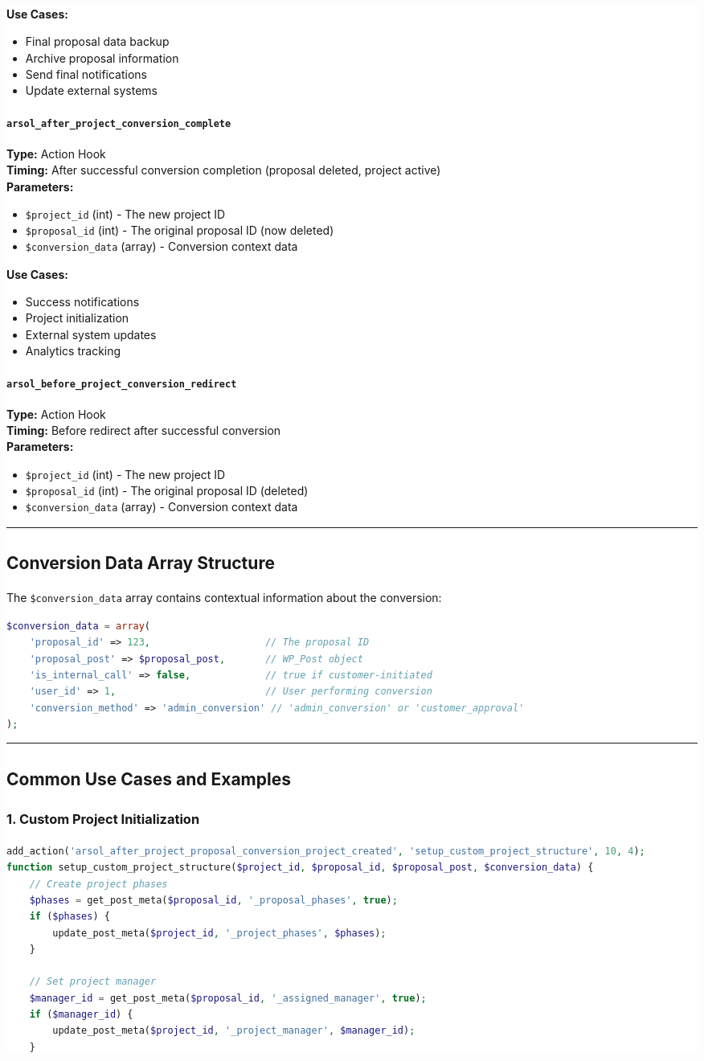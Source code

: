 **Use Cases:**
- Final proposal data backup
- Archive proposal information
- Send final notifications
- Update external systems

#### `arsol_after_project_conversion_complete`
**Type:** Action Hook  
**Timing:** After successful conversion completion (proposal deleted, project active)  
**Parameters:**
- `$project_id` (int) - The new project ID
- `$proposal_id` (int) - The original proposal ID (now deleted)
- `$conversion_data` (array) - Conversion context data

**Use Cases:**
- Success notifications
- Project initialization
- External system updates
- Analytics tracking

#### `arsol_before_project_conversion_redirect`
**Type:** Action Hook  
**Timing:** Before redirect after successful conversion  
**Parameters:**
- `$project_id` (int) - The new project ID
- `$proposal_id` (int) - The original proposal ID (deleted)
- `$conversion_data` (array) - Conversion context data

---

## Conversion Data Array Structure

The `$conversion_data` array contains contextual information about the conversion:

```php
$conversion_data = array(
    'proposal_id' => 123,                    // The proposal ID
    'proposal_post' => $proposal_post,       // WP_Post object
    'is_internal_call' => false,             // true if customer-initiated
    'user_id' => 1,                          // User performing conversion
    'conversion_method' => 'admin_conversion' // 'admin_conversion' or 'customer_approval'
);
```

---

## Common Use Cases and Examples

### 1. Custom Project Initialization
```php
add_action('arsol_after_project_proposal_conversion_project_created', 'setup_custom_project_structure', 10, 4);
function setup_custom_project_structure($project_id, $proposal_id, $proposal_post, $conversion_data) {
    // Create project phases
    $phases = get_post_meta($proposal_id, '_proposal_phases', true);
    if ($phases) {
        update_post_meta($project_id, '_project_phases', $phases);
    }
    
    // Set project manager
    $manager_id = get_post_meta($proposal_id, '_assigned_manager', true);
    if ($manager_id) {
        update_post_meta($project_id, '_project_manager', $manager_id);
    }
```